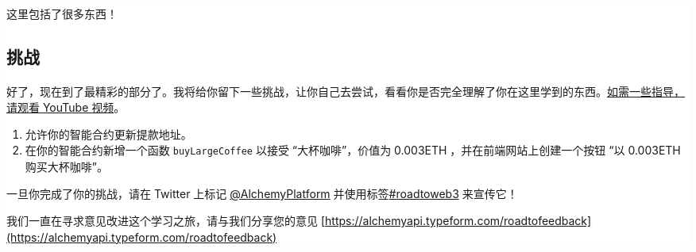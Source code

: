 这里包括了很多东西！

## 挑战

好了，现在到了最精彩的部分了。我将给你留下一些挑战，让你自己去尝试，看看你是否完全理解了你在这里学到的东西。[如需一些指导，请观看 YouTube 视频](https://www.youtube.com/watch?v=cxxKdJk55Lk&t=3886s)。

1. 允许你的智能合约更新提款地址。
2. 在你的智能合约新增一个函数 `buyLargeCoffee` 以接受 “大杯咖啡”，价值为 0.003ETH ，并在前端网站上创建一个按钮 “以 0.003ETH 购买大杯咖啡”。

一旦你完成了你的挑战，请在 Twitter 上标记 [@AlchemyPlatform](https://twitter.com/AlchemyPlatform) 并使用标签[\#roadtoweb3](https://twitter.com/search?q=%23RoadToWeb3) 来宣传它！

我们一直在寻求意见改进这个学习之旅，请与我们分享您的意见 [https://alchemyapi.typeform.com/roadtofeedback](https://alchemyapi.typeform.com/roadtofeedback)